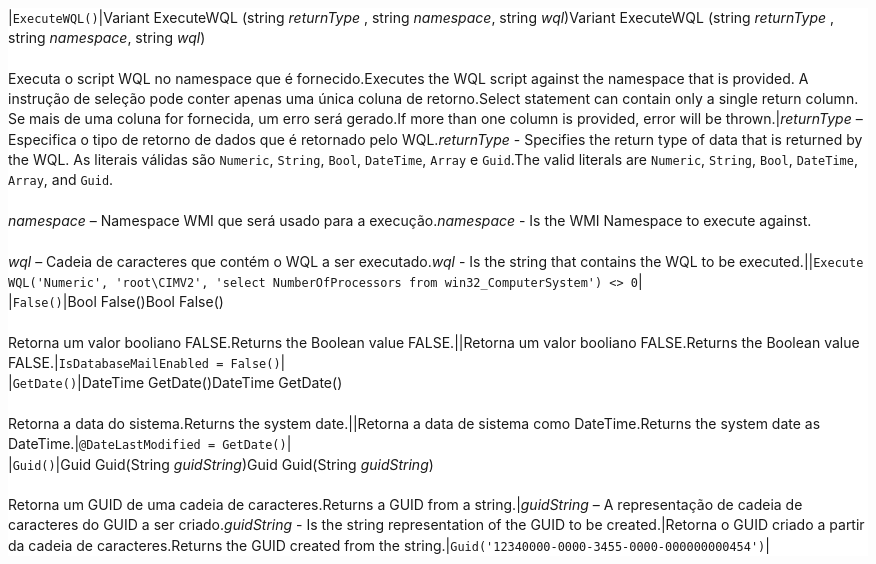 |`ExecuteWQL()`|<span data-ttu-id="416fc-240">Variant ExecuteWQL (string *returnType* , string *namespace*, string *wql*)</span><span class="sxs-lookup"><span data-stu-id="416fc-240">Variant ExecuteWQL (string *returnType* , string *namespace*, string *wql*)</span></span><br /><br /> <span data-ttu-id="416fc-241">Executa o script WQL no namespace que é fornecido.</span><span class="sxs-lookup"><span data-stu-id="416fc-241">Executes the WQL script against the namespace that is provided.</span></span> <span data-ttu-id="416fc-242">A instrução de seleção pode conter apenas uma única coluna de retorno.</span><span class="sxs-lookup"><span data-stu-id="416fc-242">Select statement can contain only a single return column.</span></span> <span data-ttu-id="416fc-243">Se mais de uma coluna for fornecida, um erro será gerado.</span><span class="sxs-lookup"><span data-stu-id="416fc-243">If more than one column is provided, error will be thrown.</span></span>|<span data-ttu-id="416fc-244">*returnType* – Especifica o tipo de retorno de dados que é retornado pelo WQL.</span><span class="sxs-lookup"><span data-stu-id="416fc-244">*returnType* - Specifies the return type of data that is returned by the WQL.</span></span> <span data-ttu-id="416fc-245">As literais válidas são `Numeric`, `String`, `Bool`, `DateTime`, `Array` e `Guid`.</span><span class="sxs-lookup"><span data-stu-id="416fc-245">The valid literals are `Numeric`, `String`, `Bool`, `DateTime`, `Array`, and `Guid`.</span></span><br /><br /> <span data-ttu-id="416fc-246">*namespace* – Namespace WMI que será usado para a execução.</span><span class="sxs-lookup"><span data-stu-id="416fc-246">*namespace* - Is the WMI Namespace to execute against.</span></span><br /><br /> <span data-ttu-id="416fc-247">*wql* – Cadeia de caracteres que contém o WQL a ser executado.</span><span class="sxs-lookup"><span data-stu-id="416fc-247">*wql* - Is the string that contains the WQL to be executed.</span></span>||`ExecuteWQL('Numeric', 'root\CIMV2', 'select NumberOfProcessors from win32_ComputerSystem') <> 0`|  
|`False()`|<span data-ttu-id="416fc-248">Bool False()</span><span class="sxs-lookup"><span data-stu-id="416fc-248">Bool False()</span></span><br /><br /> <span data-ttu-id="416fc-249">Retorna um valor booliano FALSE.</span><span class="sxs-lookup"><span data-stu-id="416fc-249">Returns the Boolean value FALSE.</span></span>||<span data-ttu-id="416fc-250">Retorna um valor booliano FALSE.</span><span class="sxs-lookup"><span data-stu-id="416fc-250">Returns the Boolean value FALSE.</span></span>|`IsDatabaseMailEnabled = False()`|  
|`GetDate()`|<span data-ttu-id="416fc-251">DateTime GetDate()</span><span class="sxs-lookup"><span data-stu-id="416fc-251">DateTime GetDate()</span></span><br /><br /> <span data-ttu-id="416fc-252">Retorna a data do sistema.</span><span class="sxs-lookup"><span data-stu-id="416fc-252">Returns the system date.</span></span>||<span data-ttu-id="416fc-253">Retorna a data de sistema como DateTime.</span><span class="sxs-lookup"><span data-stu-id="416fc-253">Returns the system date as DateTime.</span></span>|`@DateLastModified = GetDate()`|  
|`Guid()`|<span data-ttu-id="416fc-254">Guid Guid(String *guidString*)</span><span class="sxs-lookup"><span data-stu-id="416fc-254">Guid Guid(String *guidString*)</span></span><br /><br /> <span data-ttu-id="416fc-255">Retorna um GUID de uma cadeia de caracteres.</span><span class="sxs-lookup"><span data-stu-id="416fc-255">Returns a GUID from a string.</span></span>|<span data-ttu-id="416fc-256">*guidString* – A representação de cadeia de caracteres do GUID a ser criado.</span><span class="sxs-lookup"><span data-stu-id="416fc-256">*guidString* - Is the string representation of the GUID to be created.</span></span>|<span data-ttu-id="416fc-257">Retorna o GUID criado a partir da cadeia de caracteres.</span><span class="sxs-lookup"><span data-stu-id="416fc-257">Returns the GUID created from the string.</span></span>|`Guid('12340000-0000-3455-0000-000000000454')`|  